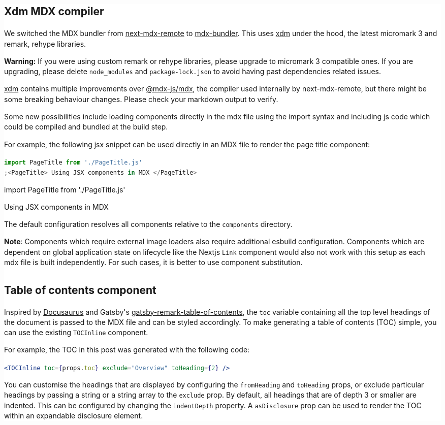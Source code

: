 ## Xdm MDX compiler

We switched the MDX bundler from [next-mdx-remote](https://github.com/hashicorp/next-mdx-remote) to [mdx-bundler](https://github.com/kentcdodds/mdx-bundler).
This uses [xdm](https://github.com/wooorm/xdm) under the hood, the latest micromark 3 and remark, rehype libraries.

**Warning:** If you were using custom remark or rehype libraries, please upgrade to micromark 3 compatible ones. If you are upgrading, please delete `node_modules` and `package-lock.json` to avoid having past dependencies related issues.

[xdm](https://github.com/wooorm/xdm) contains multiple improvements over [@mdx-js/mdx](https://github.com/mdx-js/mdx), the compiler used internally by next-mdx-remote, but there might be some breaking behaviour changes.
Please check your markdown output to verify.

Some new possibilities include loading components directly in the mdx file using the import syntax and including js code which could be compiled and bundled at the build step.

For example, the following jsx snippet can be used directly in an MDX file to render the page title component:

```jsx
import PageTitle from './PageTitle.js'
;<PageTitle> Using JSX components in MDX </PageTitle>
```

import PageTitle from './PageTitle.js'

<PageTitle> Using JSX components in MDX </PageTitle>

The default configuration resolves all components relative to the `components` directory.

**Note**:
Components which require external image loaders also require additional esbuild configuration.
Components which are dependent on global application state on lifecycle like the Nextjs `Link` component would also not work with this setup as each mdx file is built independently.
For such cases, it is better to use component substitution.

## Table of contents component

Inspired by [Docusaurus](https://docusaurus.io/docs/next/markdown-features/inline-toc) and Gatsby's [gatsby-remark-table-of-contents](https://www.gatsbyjs.com/plugins/gatsby-remark-table-of-contents/),
the `toc` variable containing all the top level headings of the document is passed to the MDX file and can be styled accordingly.
To make generating a table of contents (TOC) simple, you can use the existing `TOCInline` component.

For example, the TOC in this post was generated with the following code:

```jsx
<TOCInline toc={props.toc} exclude="Overview" toHeading={2} />
```

You can customise the headings that are displayed by configuring the `fromHeading` and `toHeading` props, or exclude particular headings
by passing a string or a string array to the `exclude` prop. By default, all headings that are of depth 3 or smaller are indented. This can be configured by changing the `indentDepth` property.
A `asDisclosure` prop can be used to render the TOC within an expandable disclosure element.
